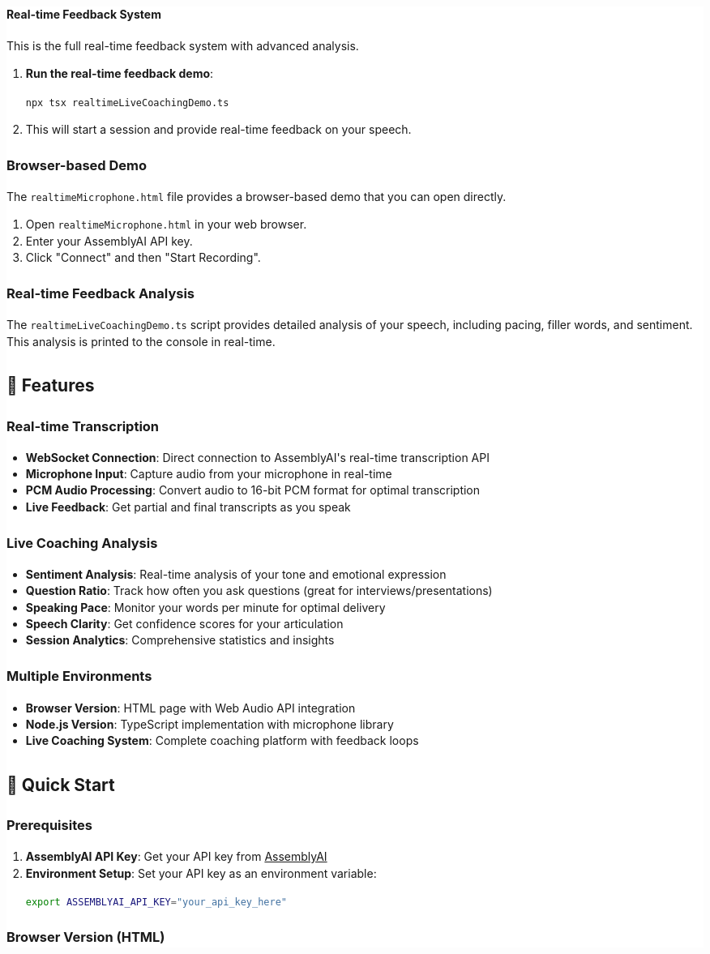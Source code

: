 #### Real-time Feedback System
This is the full real-time feedback system with advanced analysis.

1.  **Run the real-time feedback demo**:
    ```bash
    npx tsx realtimeLiveCoachingDemo.ts
    ```
2.  This will start a session and provide real-time feedback on your speech.

### Browser-based Demo
The `realtimeMicrophone.html` file provides a browser-based demo that you can open directly.
1.  Open `realtimeMicrophone.html` in your web browser.
2.  Enter your AssemblyAI API key.
3.  Click "Connect" and then "Start Recording".

### Real-time Feedback Analysis
The `realtimeLiveCoachingDemo.ts` script provides detailed analysis of your speech, including pacing, filler words, and sentiment. This analysis is printed to the console in real-time.

## 🌟 Features

### Real-time Transcription
- **WebSocket Connection**: Direct connection to AssemblyAI's real-time transcription API
- **Microphone Input**: Capture audio from your microphone in real-time
- **PCM Audio Processing**: Convert audio to 16-bit PCM format for optimal transcription
- **Live Feedback**: Get partial and final transcripts as you speak

### Live Coaching Analysis
- **Sentiment Analysis**: Real-time analysis of your tone and emotional expression
- **Question Ratio**: Track how often you ask questions (great for interviews/presentations)
- **Speaking Pace**: Monitor your words per minute for optimal delivery
- **Speech Clarity**: Get confidence scores for your articulation
- **Session Analytics**: Comprehensive statistics and insights

### Multiple Environments
- **Browser Version**: HTML page with Web Audio API integration
- **Node.js Version**: TypeScript implementation with microphone library
- **Live Coaching System**: Complete coaching platform with feedback loops

## 🚀 Quick Start

### Prerequisites

1. **AssemblyAI API Key**: Get your API key from [AssemblyAI](https://www.assemblyai.com/)
2. **Environment Setup**: Set your API key as an environment variable:
   ```bash
   export ASSEMBLYAI_API_KEY="your_api_key_here"
   ```

### Browser Version (HTML)
